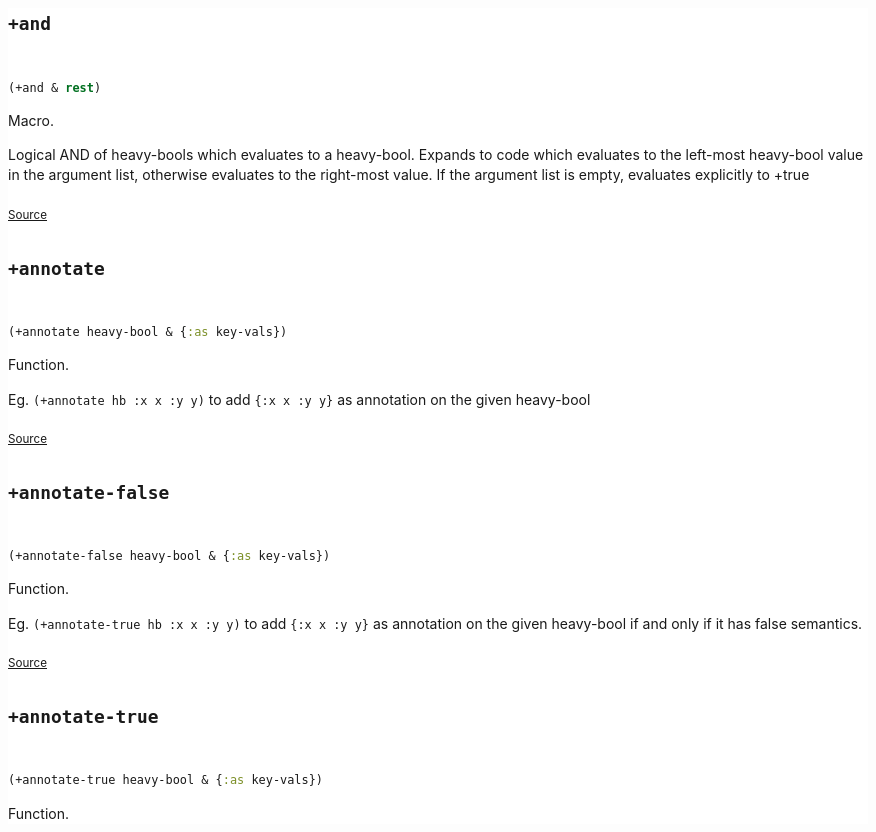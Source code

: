 


## <a name="heavy-bool/+and">`+and`</a><a name="heavy-bool/+and"></a>
``` clojure

(+and & rest)
```
Macro.

Logical AND of heavy-bools which evaluates to a heavy-bool.
  Expands to code which evaluates to the left-most heavy-bool value
  in the argument list, otherwise evaluates to the right-most
  value.  If the argument list is empty, evaluates explicitly to
  +true
<p><sub><a href="https://github.com/jimka2001/heavybool/blob/main/clojure/src/heavy_bool.clj#L52-L67">Source</a></sub></p>

## <a name="heavy-bool/+annotate">`+annotate`</a><a name="heavy-bool/+annotate"></a>
``` clojure

(+annotate heavy-bool & {:as key-vals})
```
Function.

Eg. `(+annotate hb :x x :y y)`
  to add `{:x x :y y}` as annotation on the given heavy-bool
<p><sub><a href="https://github.com/jimka2001/heavybool/blob/main/clojure/src/heavy_bool.clj#L109-L115">Source</a></sub></p>

## <a name="heavy-bool/+annotate-false">`+annotate-false`</a><a name="heavy-bool/+annotate-false"></a>
``` clojure

(+annotate-false heavy-bool & {:as key-vals})
```
Function.

Eg. `(+annotate-true hb :x x :y y)`
  to add `{:x x :y y}` as annotation on the given heavy-bool if and only if it has false semantics.
<p><sub><a href="https://github.com/jimka2001/heavybool/blob/main/clojure/src/heavy_bool.clj#L125-L131">Source</a></sub></p>

## <a name="heavy-bool/+annotate-true">`+annotate-true`</a><a name="heavy-bool/+annotate-true"></a>
``` clojure

(+annotate-true heavy-bool & {:as key-vals})
```
Function.
